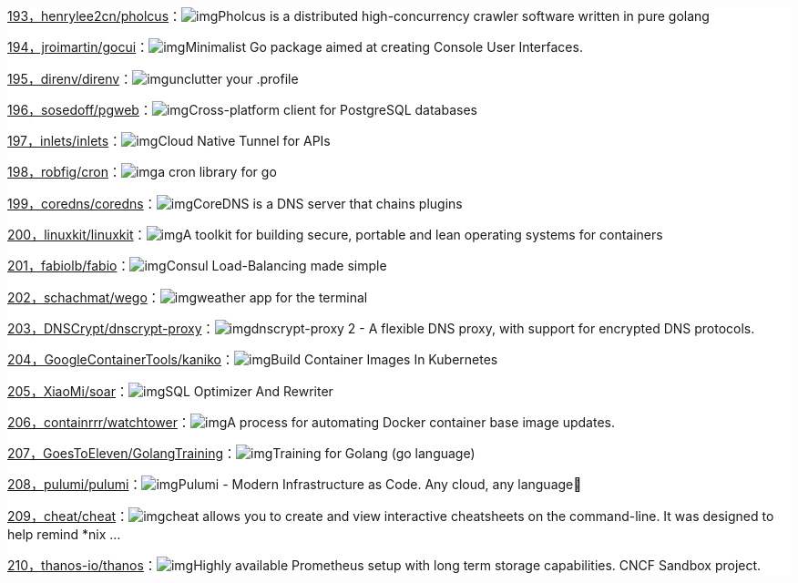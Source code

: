 [193，henrylee2cn/pholcus](https://github.com/henrylee2cn/pholcus)：![img](https://img.shields.io/github/stars/henrylee2cn/pholcus?style=social)Pholcus is a distributed high-concurrency crawler software written in pure golang

[194，jroimartin/gocui](https://github.com/jroimartin/gocui)：![img](https://img.shields.io/github/stars/jroimartin/gocui?style=social)Minimalist Go package aimed at creating Console User Interfaces.

[195，direnv/direnv](https://github.com/direnv/direnv)：![img](https://img.shields.io/github/stars/direnv/direnv?style=social)unclutter your .profile

[196，sosedoff/pgweb](https://github.com/sosedoff/pgweb)：![img](https://img.shields.io/github/stars/sosedoff/pgweb?style=social)Cross-platform client for PostgreSQL databases

[197，inlets/inlets](https://github.com/inlets/inlets)：![img](https://img.shields.io/github/stars/inlets/inlets?style=social)Cloud Native Tunnel for APIs

[198，robfig/cron](https://github.com/robfig/cron)：![img](https://img.shields.io/github/stars/robfig/cron?style=social)a cron library for go

[199，coredns/coredns](https://github.com/coredns/coredns)：![img](https://img.shields.io/github/stars/coredns/coredns?style=social)CoreDNS is a DNS server that chains plugins

[200，linuxkit/linuxkit](https://github.com/linuxkit/linuxkit)：![img](https://img.shields.io/github/stars/linuxkit/linuxkit?style=social)A toolkit for building secure, portable and lean operating systems for containers

[201，fabiolb/fabio](https://github.com/fabiolb/fabio)：![img](https://img.shields.io/github/stars/fabiolb/fabio?style=social)Consul Load-Balancing made simple

[202，schachmat/wego](https://github.com/schachmat/wego)：![img](https://img.shields.io/github/stars/schachmat/wego?style=social)weather app for the terminal

[203，DNSCrypt/dnscrypt-proxy](https://github.com/DNSCrypt/dnscrypt-proxy)：![img](https://img.shields.io/github/stars/DNSCrypt/dnscrypt-proxy?style=social)dnscrypt-proxy 2 - A flexible DNS proxy, with support for encrypted DNS protocols.

[204，GoogleContainerTools/kaniko](https://github.com/GoogleContainerTools/kaniko)：![img](https://img.shields.io/github/stars/GoogleContainerTools/kaniko?style=social)Build Container Images In Kubernetes

[205，XiaoMi/soar](https://github.com/XiaoMi/soar)：![img](https://img.shields.io/github/stars/XiaoMi/soar?style=social)SQL Optimizer And Rewriter

[206，containrrr/watchtower](https://github.com/containrrr/watchtower)：![img](https://img.shields.io/github/stars/containrrr/watchtower?style=social)A process for automating Docker container base image updates.

[207，GoesToEleven/GolangTraining](https://github.com/GoesToEleven/GolangTraining)：![img](https://img.shields.io/github/stars/GoesToEleven/GolangTraining?style=social)Training for Golang (go language)

[208，pulumi/pulumi](https://github.com/pulumi/pulumi)：![img](https://img.shields.io/github/stars/pulumi/pulumi?style=social)Pulumi - Modern Infrastructure as Code. Any cloud, any language🚀

[209，cheat/cheat](https://github.com/cheat/cheat)：![img](https://img.shields.io/github/stars/cheat/cheat?style=social)cheat allows you to create and view interactive cheatsheets on the command-line. It was designed to help remind *nix …

[210，thanos-io/thanos](https://github.com/thanos-io/thanos)：![img](https://img.shields.io/github/stars/thanos-io/thanos?style=social)Highly available Prometheus setup with long term storage capabilities. CNCF Sandbox project.
